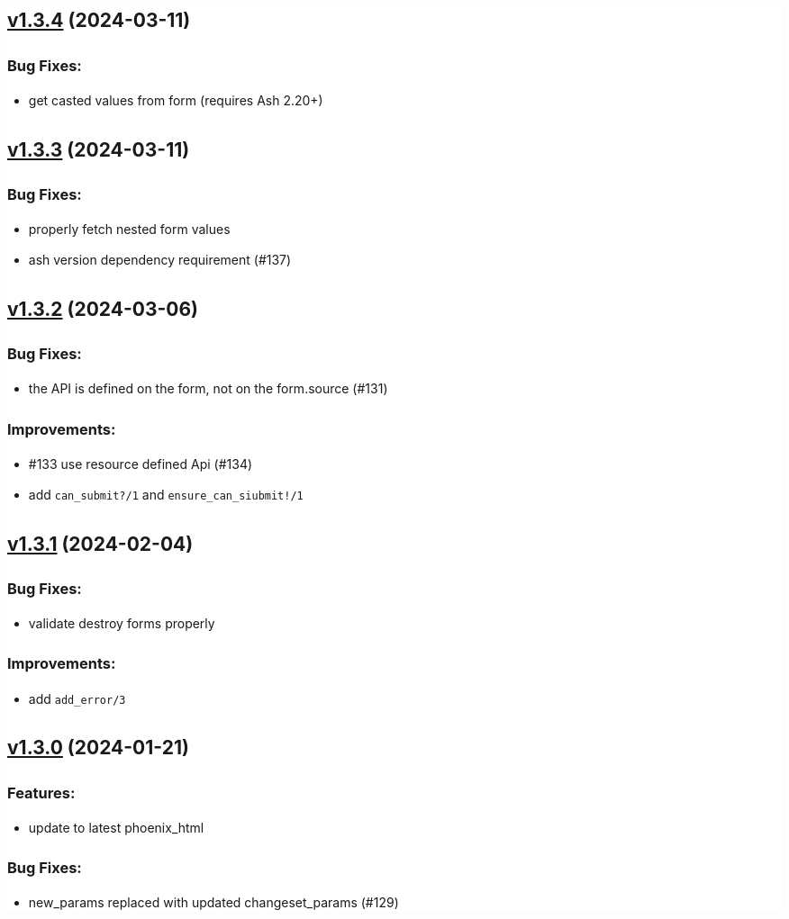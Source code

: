 ## [v1.3.4](https://github.com/ash-project/ash_phoenix/compare/v1.3.3...v1.3.4) (2024-03-11)

### Bug Fixes:

- get casted values from form (requires Ash 2.20+)

## [v1.3.3](https://github.com/ash-project/ash_phoenix/compare/v1.3.2...v1.3.3) (2024-03-11)

### Bug Fixes:

- properly fetch nested form values

- ash version dependency requirement (#137)

## [v1.3.2](https://github.com/ash-project/ash_phoenix/compare/v1.3.1...v1.3.2) (2024-03-06)

### Bug Fixes:

- the API is defined on the form, not on the form.source (#131)

### Improvements:

- #133 use resource defined Api (#134)

- add `can_submit?/1` and `ensure_can_siubmit!/1`

## [v1.3.1](https://github.com/ash-project/ash_phoenix/compare/v1.3.0...v1.3.1) (2024-02-04)

### Bug Fixes:

- validate destroy forms properly

### Improvements:

- add `add_error/3`

## [v1.3.0](https://github.com/ash-project/ash_phoenix/compare/v1.2.26...v1.3.0) (2024-01-21)

### Features:

- update to latest phoenix_html

### Bug Fixes:

- new_params replaced with updated changeset_params (#129)
